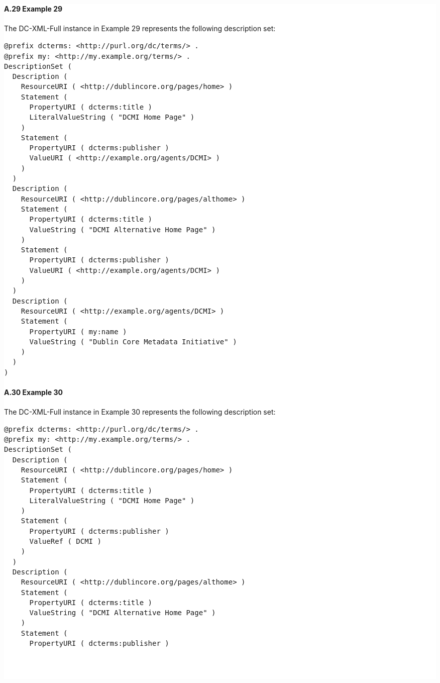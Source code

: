 #### A.29 Example 29

The DC-XML-Full instance in Example 29 represents the following description set:

<pre>@prefix dcterms: &lt;http://purl.org/dc/terms/&gt; .
@prefix my: &lt;http://my.example.org/terms/&gt; .
DescriptionSet (
  Description (
    ResourceURI ( &lt;http://dublincore.org/pages/home&gt; )
    Statement (
      PropertyURI ( dcterms:title )
      LiteralValueString ( "DCMI Home Page" )
    )
    Statement (
      PropertyURI ( dcterms:publisher )
      ValueURI ( &lt;http://example.org/agents/DCMI&gt; )
    )
  )
  Description (
    ResourceURI ( &lt;http://dublincore.org/pages/althome&gt; )
    Statement (
      PropertyURI ( dcterms:title )
      ValueString ( "DCMI Alternative Home Page" )
    )
    Statement (
      PropertyURI ( dcterms:publisher )
      ValueURI ( &lt;http://example.org/agents/DCMI&gt; )
    )
  )
  Description (
    ResourceURI ( &lt;http://example.org/agents/DCMI&gt; )
    Statement (
      PropertyURI ( my:name )
      ValueString ( "Dublin Core Metadata Initiative" )
    )
  )
)
</pre>

#### A.30 Example 30

The DC-XML-Full instance in Example 30 represents the following description set:

<pre>@prefix dcterms: &lt;http://purl.org/dc/terms/&gt; .
@prefix my: &lt;http://my.example.org/terms/&gt; .
DescriptionSet (
  Description (
    ResourceURI ( &lt;http://dublincore.org/pages/home&gt; )
    Statement (
      PropertyURI ( dcterms:title )
      LiteralValueString ( "DCMI Home Page" )
    )
    Statement (
      PropertyURI ( dcterms:publisher )
      ValueRef ( DCMI )
    )
  )
  Description (
    ResourceURI ( &lt;http://dublincore.org/pages/althome&gt; )
    Statement (
      PropertyURI ( dcterms:title )
      ValueString ( "DCMI Alternative Home Page" )
    )
    Statement (
      PropertyURI ( dcterms:publisher )